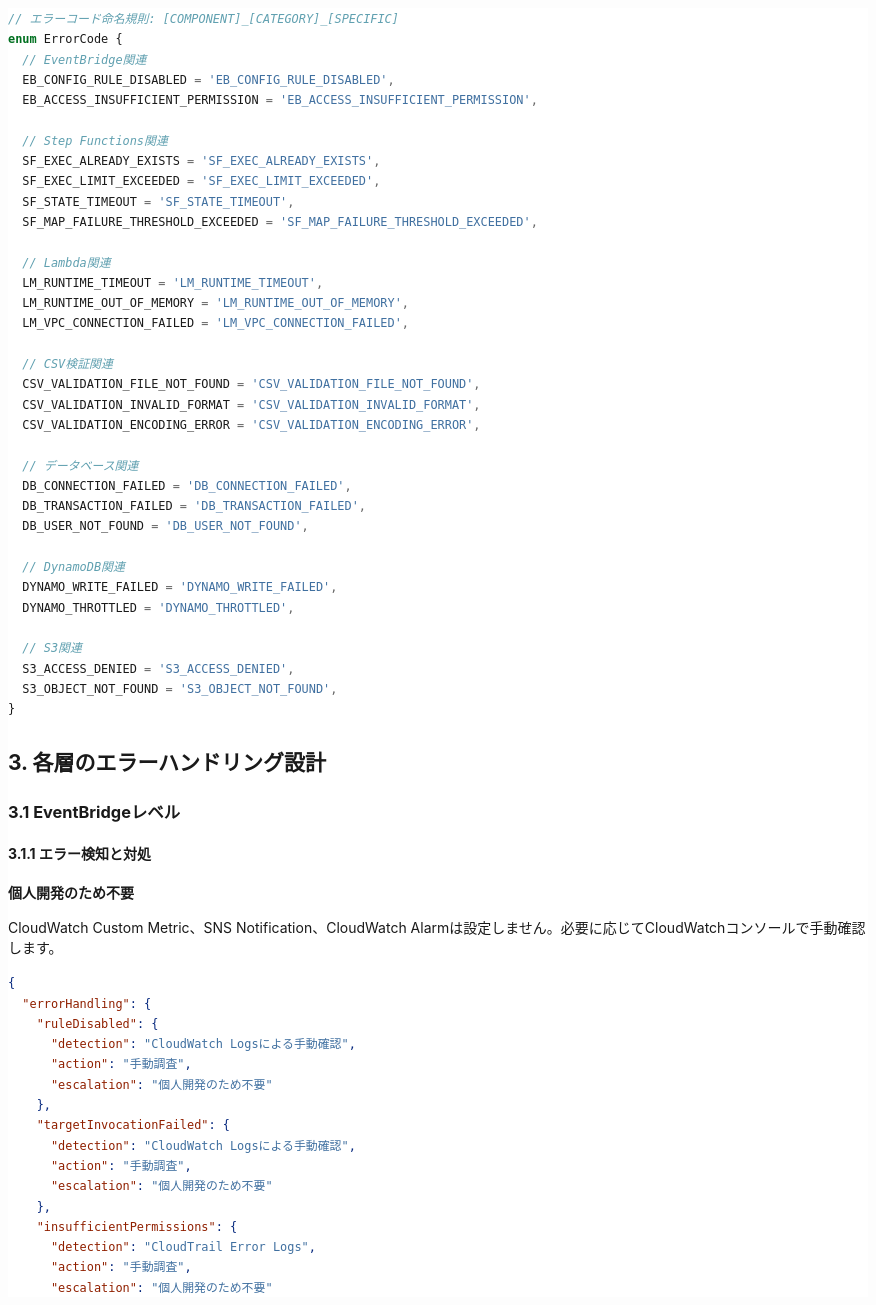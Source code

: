 ```typescript
// エラーコード命名規則: [COMPONENT]_[CATEGORY]_[SPECIFIC]
enum ErrorCode {
  // EventBridge関連
  EB_CONFIG_RULE_DISABLED = 'EB_CONFIG_RULE_DISABLED',
  EB_ACCESS_INSUFFICIENT_PERMISSION = 'EB_ACCESS_INSUFFICIENT_PERMISSION',
  
  // Step Functions関連
  SF_EXEC_ALREADY_EXISTS = 'SF_EXEC_ALREADY_EXISTS',
  SF_EXEC_LIMIT_EXCEEDED = 'SF_EXEC_LIMIT_EXCEEDED',
  SF_STATE_TIMEOUT = 'SF_STATE_TIMEOUT',
  SF_MAP_FAILURE_THRESHOLD_EXCEEDED = 'SF_MAP_FAILURE_THRESHOLD_EXCEEDED',
  
  // Lambda関連
  LM_RUNTIME_TIMEOUT = 'LM_RUNTIME_TIMEOUT',
  LM_RUNTIME_OUT_OF_MEMORY = 'LM_RUNTIME_OUT_OF_MEMORY',
  LM_VPC_CONNECTION_FAILED = 'LM_VPC_CONNECTION_FAILED',
  
  // CSV検証関連
  CSV_VALIDATION_FILE_NOT_FOUND = 'CSV_VALIDATION_FILE_NOT_FOUND',
  CSV_VALIDATION_INVALID_FORMAT = 'CSV_VALIDATION_INVALID_FORMAT',
  CSV_VALIDATION_ENCODING_ERROR = 'CSV_VALIDATION_ENCODING_ERROR',
  
  // データベース関連
  DB_CONNECTION_FAILED = 'DB_CONNECTION_FAILED',
  DB_TRANSACTION_FAILED = 'DB_TRANSACTION_FAILED',
  DB_USER_NOT_FOUND = 'DB_USER_NOT_FOUND',
  
  // DynamoDB関連
  DYNAMO_WRITE_FAILED = 'DYNAMO_WRITE_FAILED',
  DYNAMO_THROTTLED = 'DYNAMO_THROTTLED',
  
  // S3関連
  S3_ACCESS_DENIED = 'S3_ACCESS_DENIED',
  S3_OBJECT_NOT_FOUND = 'S3_OBJECT_NOT_FOUND',
}
```

## 3. 各層のエラーハンドリング設計

### 3.1 EventBridgeレベル

#### 3.1.1 エラー検知と対処

**個人開発のため不要**

CloudWatch Custom Metric、SNS Notification、CloudWatch Alarmは設定しません。必要に応じてCloudWatchコンソールで手動確認します。

```json
{
  "errorHandling": {
    "ruleDisabled": {
      "detection": "CloudWatch Logsによる手動確認",
      "action": "手動調査",
      "escalation": "個人開発のため不要"
    },
    "targetInvocationFailed": {
      "detection": "CloudWatch Logsによる手動確認",
      "action": "手動調査",
      "escalation": "個人開発のため不要"
    },
    "insufficientPermissions": {
      "detection": "CloudTrail Error Logs",
      "action": "手動調査",
      "escalation": "個人開発のため不要"
```